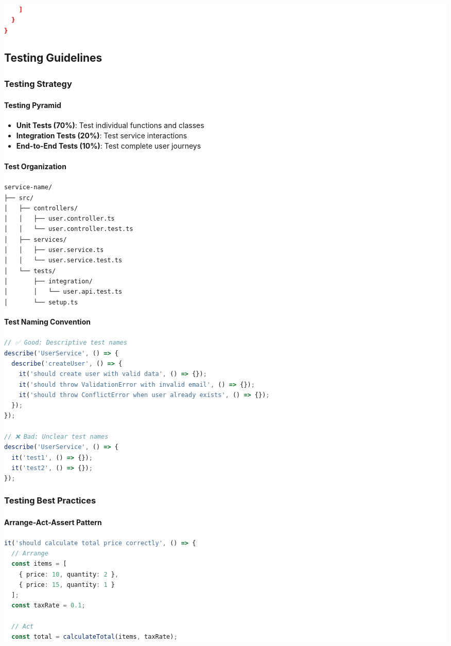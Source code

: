 ```json
    ]
  }
}
```

## Testing Guidelines

### Testing Strategy

#### Testing Pyramid
- **Unit Tests (70%)**: Test individual functions and classes
- **Integration Tests (20%)**: Test service interactions
- **End-to-End Tests (10%)**: Test complete user journeys

#### Test Organization
```
service-name/
├── src/
│   ├── controllers/
│   │   ├── user.controller.ts
│   │   └── user.controller.test.ts
│   ├── services/
│   │   ├── user.service.ts
│   │   └── user.service.test.ts
│   └── tests/
│       ├── integration/
│       │   └── user.api.test.ts
│       └── setup.ts
```

#### Test Naming Convention
```typescript
// ✅ Good: Descriptive test names
describe('UserService', () => {
  describe('createUser', () => {
    it('should create user with valid data', () => {});
    it('should throw ValidationError with invalid email', () => {});
    it('should throw ConflictError when user already exists', () => {});
  });
});

// ❌ Bad: Unclear test names
describe('UserService', () => {
  it('test1', () => {});
  it('test2', () => {});
});
```

### Testing Best Practices

#### Arrange-Act-Assert Pattern
```typescript
it('should calculate total price correctly', () => {
  // Arrange
  const items = [
    { price: 10, quantity: 2 },
    { price: 15, quantity: 1 }
  ];
  const taxRate = 0.1;

  // Act
  const total = calculateTotal(items, taxRate);

```